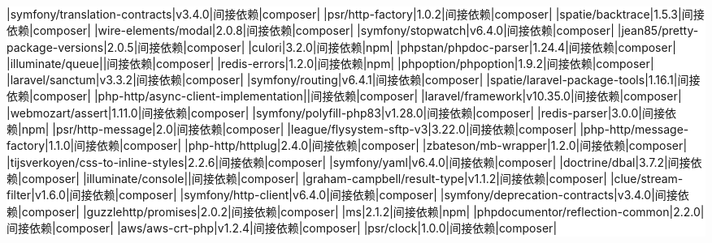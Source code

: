 |symfony/translation-contracts|v3.4.0|间接依赖|composer|
|psr/http-factory|1.0.2|间接依赖|composer|
|spatie/backtrace|1.5.3|间接依赖|composer|
|wire-elements/modal|2.0.8|间接依赖|composer|
|symfony/stopwatch|v6.4.0|间接依赖|composer|
|jean85/pretty-package-versions|2.0.5|间接依赖|composer|
|culori|3.2.0|间接依赖|npm|
|phpstan/phpdoc-parser|1.24.4|间接依赖|composer|
|illuminate/queue||间接依赖|composer|
|redis-errors|1.2.0|间接依赖|npm|
|phpoption/phpoption|1.9.2|间接依赖|composer|
|laravel/sanctum|v3.3.2|间接依赖|composer|
|symfony/routing|v6.4.1|间接依赖|composer|
|spatie/laravel-package-tools|1.16.1|间接依赖|composer|
|php-http/async-client-implementation||间接依赖|composer|
|laravel/framework|v10.35.0|间接依赖|composer|
|webmozart/assert|1.11.0|间接依赖|composer|
|symfony/polyfill-php83|v1.28.0|间接依赖|composer|
|redis-parser|3.0.0|间接依赖|npm|
|psr/http-message|2.0|间接依赖|composer|
|league/flysystem-sftp-v3|3.22.0|间接依赖|composer|
|php-http/message-factory|1.1.0|间接依赖|composer|
|php-http/httplug|2.4.0|间接依赖|composer|
|zbateson/mb-wrapper|1.2.0|间接依赖|composer|
|tijsverkoyen/css-to-inline-styles|2.2.6|间接依赖|composer|
|symfony/yaml|v6.4.0|间接依赖|composer|
|doctrine/dbal|3.7.2|间接依赖|composer|
|illuminate/console||间接依赖|composer|
|graham-campbell/result-type|v1.1.2|间接依赖|composer|
|clue/stream-filter|v1.6.0|间接依赖|composer|
|symfony/http-client|v6.4.0|间接依赖|composer|
|symfony/deprecation-contracts|v3.4.0|间接依赖|composer|
|guzzlehttp/promises|2.0.2|间接依赖|composer|
|ms|2.1.2|间接依赖|npm|
|phpdocumentor/reflection-common|2.2.0|间接依赖|composer|
|aws/aws-crt-php|v1.2.4|间接依赖|composer|
|psr/clock|1.0.0|间接依赖|composer|